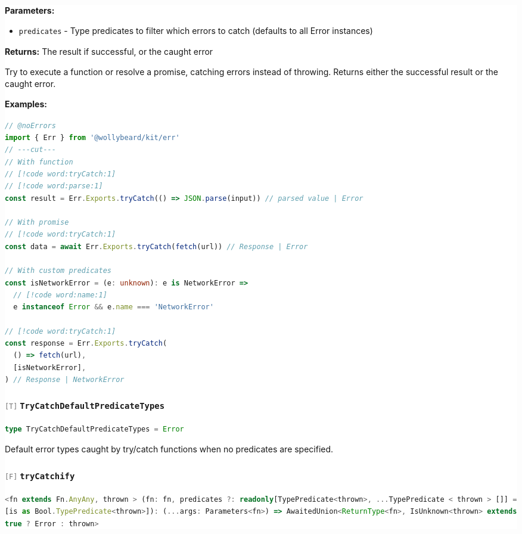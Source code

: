 <SourceLink href="https://github.com/jasonkuhrt/kit/blob/main/./src/utils/err/try.ts#L109" />

**Parameters:**

- `predicates` - Type predicates to filter which errors to catch (defaults to all Error instances)

**Returns:** The result if successful, or the caught error

Try to execute a function or resolve a promise, catching errors instead of throwing. Returns either the successful result or the caught error.

**Examples:**

```typescript twoslash
// @noErrors
import { Err } from '@wollybeard/kit/err'
// ---cut---
// With function
// [!code word:tryCatch:1]
// [!code word:parse:1]
const result = Err.Exports.tryCatch(() => JSON.parse(input)) // parsed value | Error

// With promise
// [!code word:tryCatch:1]
const data = await Err.Exports.tryCatch(fetch(url)) // Response | Error

// With custom predicates
const isNetworkError = (e: unknown): e is NetworkError =>
  // [!code word:name:1]
  e instanceof Error && e.name === 'NetworkError'

// [!code word:tryCatch:1]
const response = Err.Exports.tryCatch(
  () => fetch(url),
  [isNetworkError],
) // Response | NetworkError
```

### <span style="opacity: 0.6; font-weight: normal; font-size: 0.85em;">`[T]`</span> `TryCatchDefaultPredicateTypes`

```typescript
type TryCatchDefaultPredicateTypes = Error
```

<SourceLink href="https://github.com/jasonkuhrt/kit/blob/main/./src/utils/err/try.ts#L35" />

Default error types caught by try/catch functions when no predicates are specified.

### <span style="opacity: 0.6; font-weight: normal; font-size: 0.85em;">`[F]`</span> `tryCatchify`

```typescript
<fn extends Fn.AnyAny, thrown > (fn: fn, predicates ?: readonly[TypePredicate<thrown>, ...TypePredicate < thrown > []] =[is as Bool.TypePredicate<thrown>]): (...args: Parameters<fn>) => AwaitedUnion<ReturnType<fn>, IsUnknown<thrown> extends true ? Error : thrown>
```


  [i in keyof $EnvironmentConfigurableOptions]: {